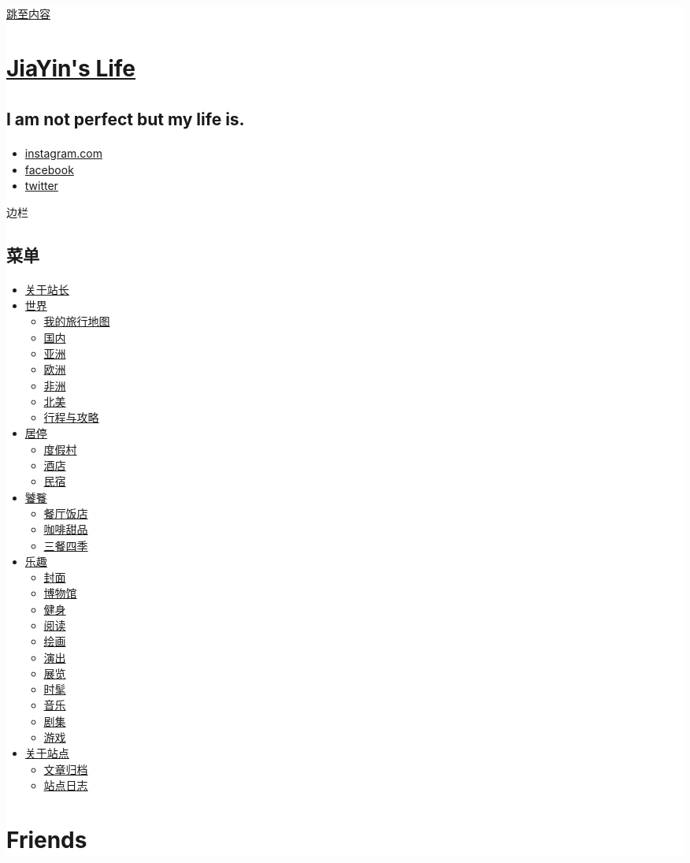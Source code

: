 [跳至内容](#content)

# [JiaYin's Life](https://imjiayin.com/)

## I am not perfect but my life is.

-   [instagram.com](http://instagram.com)
-   [facebook](http://facebook.com)
-   [twitter](http://twitter.com)

边栏

## 菜单

-   [关于站长](https://imjiayin.com/about_me)
-   [世界](https://imjiayin.com/category/world_tour)
    -   [我的旅行地图](https://imjiayin.com/travel_map)
    -   [国内](https://imjiayin.com/category/world_tour/domestic)
    -   [亚洲](https://imjiayin.com/category/world_tour/asia)
    -   [欧洲](https://imjiayin.com/category/world_tour/europe)
    -   [非洲](https://imjiayin.com/category/world_tour/africa)
    -   [北美](https://imjiayin.com/category/world_tour/north-america)
    -   [行程与攻略](https://imjiayin.com/category/world_tour/tips_schedule)
-   [居停](https://imjiayin.com/category/visited_hotels)
    -   [度假村](https://imjiayin.com/category/visited_hotels/resorts)
    -   [酒店](https://imjiayin.com/category/visited_hotels/hotels)
    -   [民宿](https://imjiayin.com/category/visited_hotels/homestay)
-   [饕餮](https://imjiayin.com/category/foodie)
    -   [餐厅饭店](https://imjiayin.com/category/foodie/restaurants)
    -   [咖啡甜品](https://imjiayin.com/category/foodie/coffee_desserts)
    -   [三餐四季](https://imjiayin.com/category/happy_family/magic_kitchen)
-   [乐趣](https://imjiayin.com/category/interests)
    -   [封面](https://imjiayin.com/category/interests/cover "cover")
    -   [博物馆](https://imjiayin.com/category/interests/museum)
    -   [健身](https://imjiayin.com/category/interests/fitness)
    -   [阅读](https://imjiayin.com/category/interests/reading)
    -   [绘画](https://imjiayin.com/category/interests/painting-opinions_thoughts)
    -   [演出](https://imjiayin.com/category/interests/show)
    -   [展览](https://imjiayin.com/category/interests/exhibition)
    -   [时髦](https://imjiayin.com/category/interests/vogue)
    -   [音乐](https://imjiayin.com/category/interests/music)
    -   [剧集](https://imjiayin.com/category/interests/movies_drama)
    -   [游戏](https://imjiayin.com/category/interests/games)
-   [关于站点](https://imjiayin.com/category/my_site "关于站点")
    -   [文章归档](https://imjiayin.com/archives)
    -   [站点日志](https://imjiayin.com/history)

# Friends
